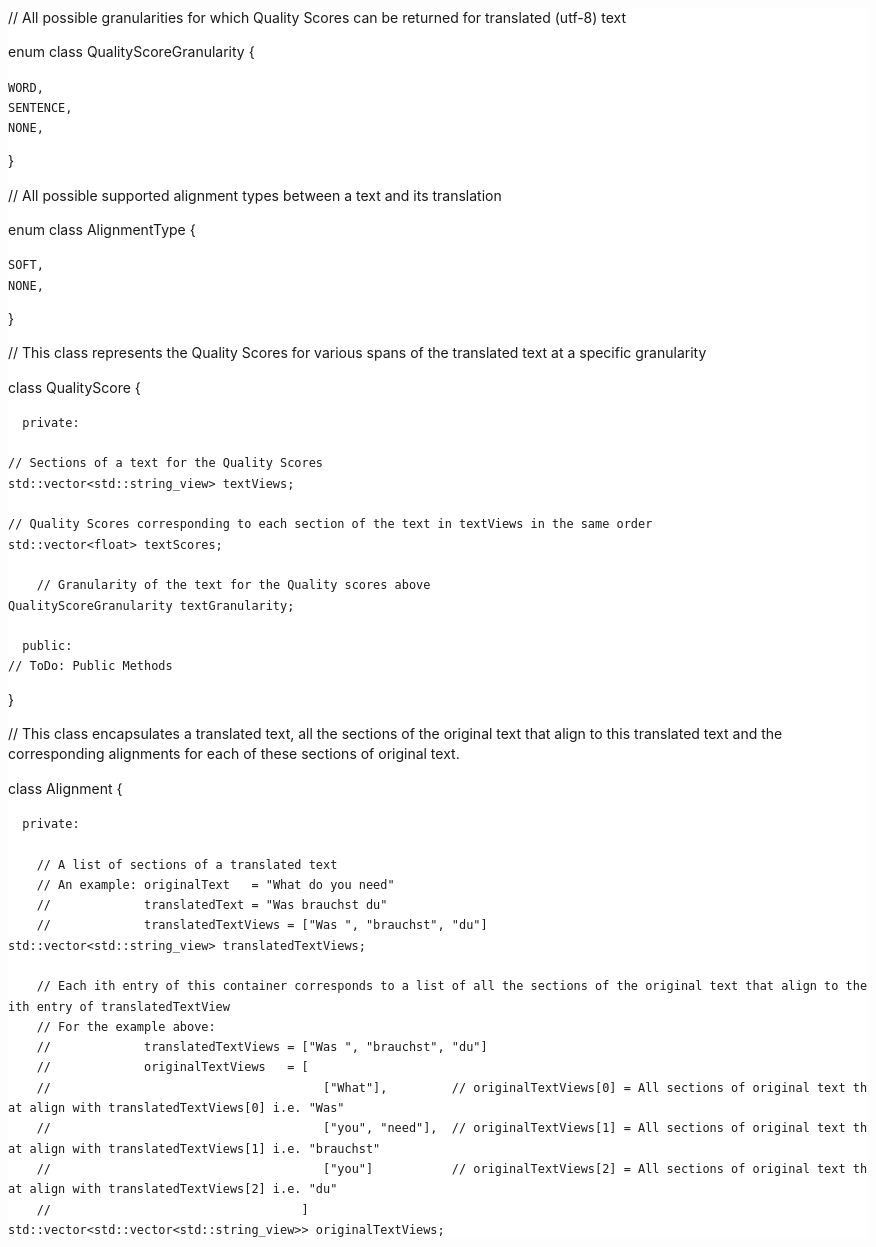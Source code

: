 // All possible granularities for which Quality Scores can be returned for translated (utf-8) text

enum class QualityScoreGranularity {

	WORD,
	SENTENCE,
	NONE,
}

// All possible supported alignment types between a text and its translation

enum class AlignmentType {

	SOFT,
	NONE,
}

// This class represents the Quality Scores for various spans of the translated text at a specific granularity

class QualityScore {

      private:

	// Sections of a text for the Quality Scores
	std::vector<std::string_view> textViews;

	// Quality Scores corresponding to each section of the text in textViews in the same order
	std::vector<float> textScores;

        // Granularity of the text for the Quality scores above
	QualityScoreGranularity textGranularity;

      public:
	// ToDo: Public Methods
}

// This class encapsulates a translated text, all the sections of the original text that align to this translated text and the corresponding alignments for each of these sections of original text.

class Alignment {

      private:

        // A list of sections of a translated text
        // An example: originalText   = "What do you need"
        //             translatedText = "Was brauchst du"
        //             translatedTextViews = ["Was ", "brauchst", "du"]
	std::vector<std::string_view> translatedTextViews;

        // Each ith entry of this container corresponds to a list of all the sections of the original text that align to the ith entry of translatedTextView
        // For the example above:
        //             translatedTextViews = ["Was ", "brauchst", "du"]
        //             originalTextViews   = [
        //                                      ["What"],         // originalTextViews[0] = All sections of original text that align with translatedTextViews[0] i.e. "Was"
        //                                      ["you", "need"],  // originalTextViews[1] = All sections of original text that align with translatedTextViews[1] i.e. "brauchst"
        //                                      ["you"]           // originalTextViews[2] = All sections of original text that align with translatedTextViews[2] i.e. "du"
        //                                   ]
	std::vector<std::vector<std::string_view>> originalTextViews;
